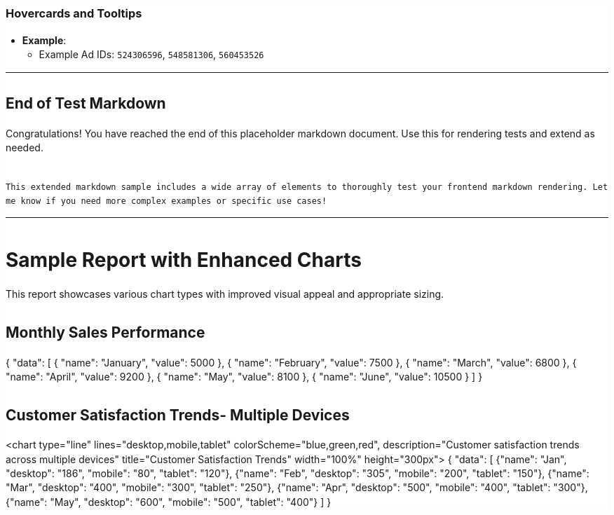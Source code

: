 
### Hovercards and Tooltips

- **Example**:
  - Example Ad IDs: `524306596`, `548581306`, `560453526`

---

## End of Test Markdown

Congratulations! You have reached the end of this placeholder markdown document. Use this for rendering tests and extend as needed.

```

This extended markdown sample includes a wide array of elements to thoroughly test your frontend markdown rendering. Let me know if you need more complex examples or specific use cases!

```

---

# Sample Report with Enhanced Charts

This report showcases various chart types with improved visual appeal and appropriate sizing.

## Monthly Sales Performance

<chart type="bar" width="100%" height="250px" colorScheme="blue" title="Monthly Sales" description="Sales data for the first half of 2024">
{
  "data": [
    { "name": "January", "value": 5000 },
    { "name": "February", "value": 7500 },
    { "name": "March", "value": 6800 },
    { "name": "April", "value": 9200 },
    { "name": "May", "value": 8100 },
    { "name": "June", "value": 10500 }
  ]
}
</chart>

## Customer Satisfaction Trends- Multiple Devices

<chart type="line" lines="desktop,mobile,tablet" colorScheme="blue,green,red", description="Customer satisfaction trends across multiple devices" title="Customer Satisfaction Trends" width="100%" height="300px">
{
  "data": [
    {"name": "Jan", "desktop": "186", "mobile": "80", "tablet": "120"},
    {"name": "Feb", "desktop": "305", "mobile": "200", "tablet": "150"},
    {"name": "Mar", "desktop": "400", "mobile": "300", "tablet": "250"},
    {"name": "Apr", "desktop": "500", "mobile": "400", "tablet": "300"},
    {"name": "May", "desktop": "600", "mobile": "500", "tablet": "400"}
  ]
}
</chart>
